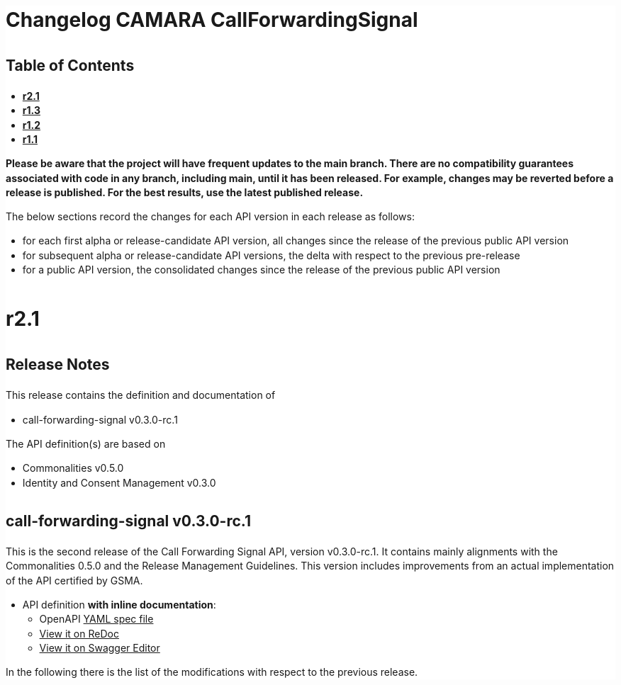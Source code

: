 
# Changelog CAMARA CallForwardingSignal

## Table of Contents

- **[r2.1](#r21)**
- **[r1.3](#r13)**
- **[r1.2](#r12)**
- **[r1.1](#r11)**

**Please be aware that the project will have frequent updates to the main branch. There are no compatibility guarantees associated with code in any branch, including main, until it has been released. For example, changes may be reverted before a release is published. For the best results, use the latest published release.**

The below sections record the changes for each API version in each release as follows:

* for each first alpha or release-candidate API version, all changes since the release of the previous public API version
* for subsequent alpha or release-candidate API versions, the delta with respect to the previous pre-release
* for a public API version, the consolidated changes since the release of the previous public API version

# r2.1

## Release Notes

This release contains the definition and documentation of
* call-forwarding-signal v0.3.0-rc.1

The API definition(s) are based on
* Commonalities v0.5.0
* Identity and Consent Management v0.3.0

## call-forwarding-signal v0.3.0-rc.1

This is the second release of the Call Forwarding Signal API, version v0.3.0-rc.1. It contains mainly alignments with the Commonalities 0.5.0 and the Release Management Guidelines.  This version includes improvements from an actual implementation of the API certified by GSMA.

- API definition **with inline documentation**:
  - OpenAPI [YAML spec file](https://github.com/camaraproject/CallForwardingSignal/blob/r2.1/code/API_definitions/call-forwarding-signal.yaml)
  - [View it on ReDoc](https://redocly.github.io/redoc/?url=https://raw.githubusercontent.com/camaraproject/CallForwardingSignal/r2.1/code/API_definitions/call-forwarding-signal.yaml&nocors)
  - [View it on Swagger Editor](https://editor.swagger.io/?url=https://raw.githubusercontent.com/camaraproject/CallForwardingSignal/r2.1/code/API_definitions/call-forwarding-signal.yaml)

In the following there is the list of the modifications with respect to the previous release.
